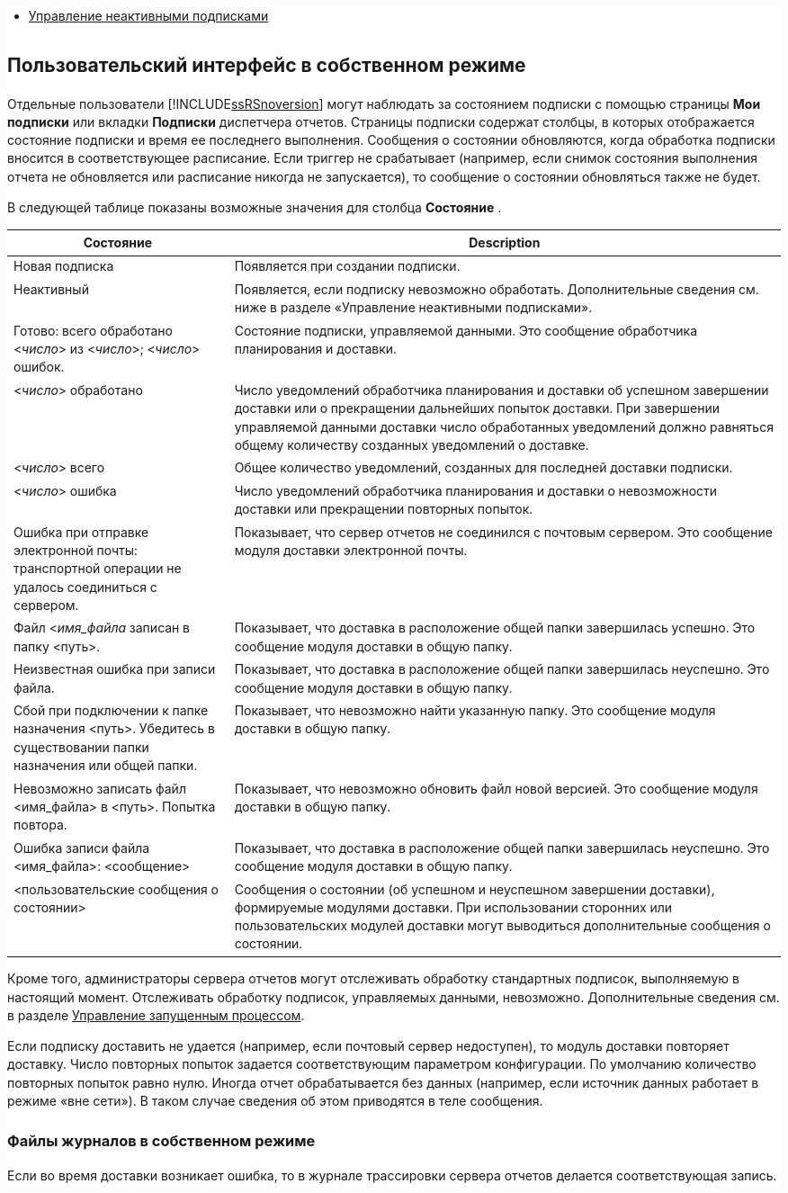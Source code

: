 -   [Управление неактивными подписками](#bkmk_manage_inactive)  
  
##  <a name="bkmk_native_mode"></a> Пользовательский интерфейс в собственном режиме  
 Отдельные пользователи [!INCLUDE[ssRSnoversion](../../includes/ssrsnoversion-md.md)] могут наблюдать за состоянием подписки с помощью страницы **Мои подписки** или вкладки **Подписки** диспетчера отчетов. Страницы подписки содержат столбцы, в которых отображается состояние подписки и время ее последнего выполнения. Сообщения о состоянии обновляются, когда обработка подписки вносится в соответствующее расписание. Если триггер не срабатывает (например, если снимок состояния выполнения отчета не обновляется или расписание никогда не запускается), то сообщение о состоянии обновляться также не будет.  
  
 В следующей таблице показаны возможные значения для столбца **Состояние** .  
  
|Состояние|Description|  
|------------|-----------------|  
|Новая подписка|Появляется при создании подписки.|  
|Неактивный|Появляется, если подписку невозможно обработать. Дополнительные сведения см. ниже в разделе «Управление неактивными подписками».|  
|Готово: всего обработано \<*число*> из \<*число*>; \<*число*> ошибок.|Состояние подписки, управляемой данными. Это сообщение обработчика планирования и доставки.|  
|\<*число*> обработано|Число уведомлений обработчика планирования и доставки об успешном завершении доставки или о прекращении дальнейших попыток доставки. При завершении управляемой данными доставки число обработанных уведомлений должно равняться общему количеству созданных уведомлений о доставке.|  
|\<*число*> всего|Общее количество уведомлений, созданных для последней доставки подписки.|  
|\<*число*> ошибка|Число уведомлений обработчика планирования и доставки о невозможности доставки или прекращении повторных попыток.|  
|Ошибка при отправке электронной почты: транспортной операции не удалось соединиться с сервером.|Показывает, что сервер отчетов не соединился с почтовым сервером. Это сообщение модуля доставки электронной почты.|  
|Файл \<*имя_файла* записан в папку \<путь>.|Показывает, что доставка в расположение общей папки завершилась успешно. Это сообщение модуля доставки в общую папку.|  
|Неизвестная ошибка при записи файла.|Показывает, что доставка в расположение общей папки завершилась неуспешно. Это сообщение модуля доставки в общую папку.|  
|Сбой при подключении к папке назначения \<путь>. Убедитесь в существовании папки назначения или общей папки.|Показывает, что невозможно найти указанную папку. Это сообщение модуля доставки в общую папку.|  
|Невозможно записать файл \<имя_файла> в \<путь>. Попытка повтора.|Показывает, что невозможно обновить файл новой версией. Это сообщение модуля доставки в общую папку.|  
|Ошибка записи файла \<имя_файла>: \<сообщение>|Показывает, что доставка в расположение общей папки завершилась неуспешно. Это сообщение модуля доставки в общую папку.|  
|\<пользовательские сообщения о состоянии>|Сообщения о состоянии (об успешном и неуспешном завершении доставки), формируемые модулями доставки. При использовании сторонних или пользовательских модулей доставки могут выводиться дополнительные сообщения о состоянии.|  
  
 Кроме того, администраторы сервера отчетов могут отслеживать обработку стандартных подписок, выполняемую в настоящий момент. Отслеживать обработку подписок, управляемых данными, невозможно. Дополнительные сведения см. в разделе [Управление запущенным процессом](../../reporting-services/subscriptions/manage-a-running-process.md).  
  
 Если подписку доставить не удается (например, если почтовый сервер недоступен), то модуль доставки повторяет доставку. Число повторных попыток задается соответствующим параметром конфигурации. По умолчанию количество повторных попыток равно нулю. Иногда отчет обрабатывается без данных (например, если источник данных работает в режиме «вне сети»). В таком случае сведения об этом приводятся в теле сообщения.  
  
### <a name="native-mode-log-files"></a>Файлы журналов в собственном режиме  
 Если во время доставки возникает ошибка, то в журнале трассировки сервера отчетов делается соответствующая запись.  
  